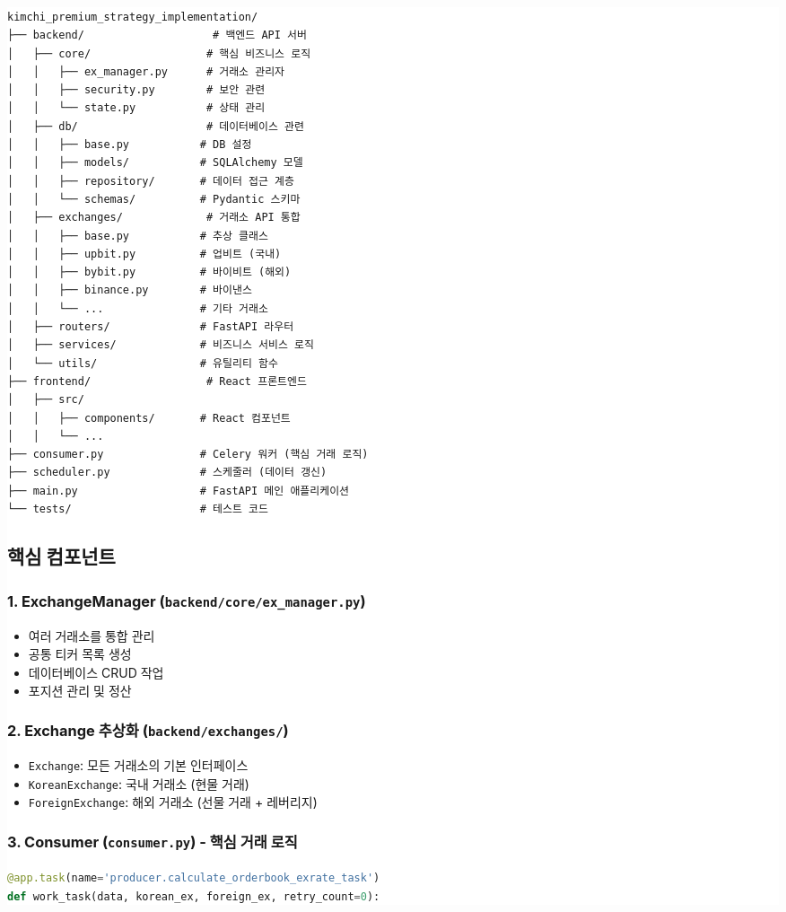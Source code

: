 ```
kimchi_premium_strategy_implementation/
├── backend/                    # 백엔드 API 서버
│   ├── core/                  # 핵심 비즈니스 로직
│   │   ├── ex_manager.py      # 거래소 관리자
│   │   ├── security.py        # 보안 관련
│   │   └── state.py           # 상태 관리
│   ├── db/                    # 데이터베이스 관련
│   │   ├── base.py           # DB 설정
│   │   ├── models/           # SQLAlchemy 모델
│   │   ├── repository/       # 데이터 접근 계층
│   │   └── schemas/          # Pydantic 스키마
│   ├── exchanges/             # 거래소 API 통합
│   │   ├── base.py           # 추상 클래스
│   │   ├── upbit.py          # 업비트 (국내)
│   │   ├── bybit.py          # 바이비트 (해외)
│   │   ├── binance.py        # 바이낸스
│   │   └── ...               # 기타 거래소
│   ├── routers/              # FastAPI 라우터
│   ├── services/             # 비즈니스 서비스 로직
│   └── utils/                # 유틸리티 함수
├── frontend/                  # React 프론트엔드
│   ├── src/
│   │   ├── components/       # React 컴포넌트
│   │   └── ...
├── consumer.py               # Celery 워커 (핵심 거래 로직)
├── scheduler.py              # 스케줄러 (데이터 갱신)
├── main.py                   # FastAPI 메인 애플리케이션
└── tests/                    # 테스트 코드
```

## 핵심 컴포넌트

### 1. ExchangeManager (`backend/core/ex_manager.py`)

- 여러 거래소를 통합 관리
- 공통 티커 목록 생성
- 데이터베이스 CRUD 작업
- 포지션 관리 및 정산

### 2. Exchange 추상화 (`backend/exchanges/`)

- `Exchange`: 모든 거래소의 기본 인터페이스
- `KoreanExchange`: 국내 거래소 (현물 거래)
- `ForeignExchange`: 해외 거래소 (선물 거래 + 레버리지)

### 3. Consumer (`consumer.py`) - 핵심 거래 로직

```python
@app.task(name='producer.calculate_orderbook_exrate_task')
def work_task(data, korean_ex, foreign_ex, retry_count=0):
```
